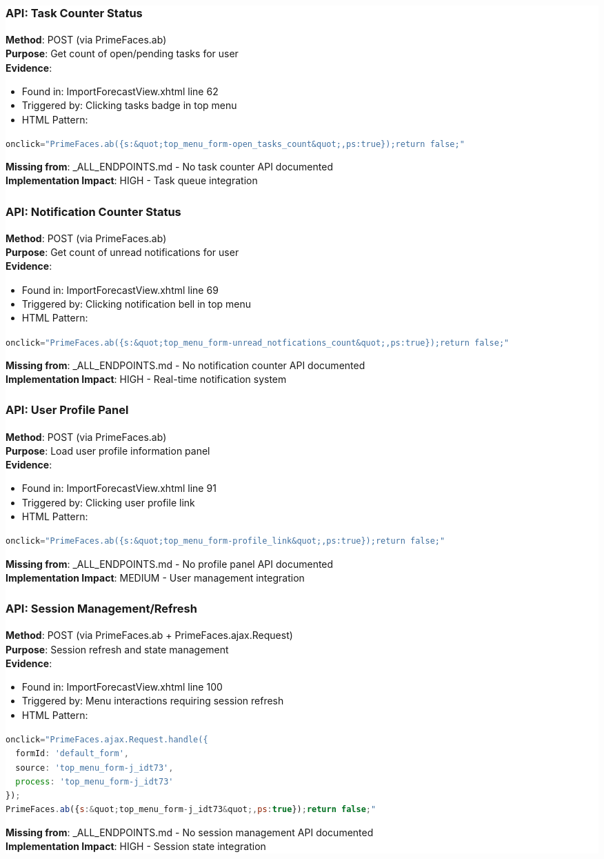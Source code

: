### API: Task Counter Status
**Method**: POST (via PrimeFaces.ab)  
**Purpose**: Get count of open/pending tasks for user  
**Evidence**: 
- Found in: ImportForecastView.xhtml line 62
- Triggered by: Clicking tasks badge in top menu
- HTML Pattern:
```javascript
onclick="PrimeFaces.ab({s:&quot;top_menu_form-open_tasks_count&quot;,ps:true});return false;"
```
**Missing from**: _ALL_ENDPOINTS.md - No task counter API documented  
**Implementation Impact**: HIGH - Task queue integration

### API: Notification Counter Status
**Method**: POST (via PrimeFaces.ab)  
**Purpose**: Get count of unread notifications for user  
**Evidence**: 
- Found in: ImportForecastView.xhtml line 69
- Triggered by: Clicking notification bell in top menu
- HTML Pattern:
```javascript
onclick="PrimeFaces.ab({s:&quot;top_menu_form-unread_notfications_count&quot;,ps:true});return false;"
```
**Missing from**: _ALL_ENDPOINTS.md - No notification counter API documented  
**Implementation Impact**: HIGH - Real-time notification system

### API: User Profile Panel
**Method**: POST (via PrimeFaces.ab)  
**Purpose**: Load user profile information panel  
**Evidence**: 
- Found in: ImportForecastView.xhtml line 91
- Triggered by: Clicking user profile link
- HTML Pattern:
```javascript
onclick="PrimeFaces.ab({s:&quot;top_menu_form-profile_link&quot;,ps:true});return false;"
```
**Missing from**: _ALL_ENDPOINTS.md - No profile panel API documented  
**Implementation Impact**: MEDIUM - User management integration

### API: Session Management/Refresh
**Method**: POST (via PrimeFaces.ab + PrimeFaces.ajax.Request)  
**Purpose**: Session refresh and state management  
**Evidence**: 
- Found in: ImportForecastView.xhtml line 100
- Triggered by: Menu interactions requiring session refresh
- HTML Pattern:
```javascript
onclick="PrimeFaces.ajax.Request.handle({
  formId: 'default_form',
  source: 'top_menu_form-j_idt73',
  process: 'top_menu_form-j_idt73'
});
PrimeFaces.ab({s:&quot;top_menu_form-j_idt73&quot;,ps:true});return false;"
```
**Missing from**: _ALL_ENDPOINTS.md - No session management API documented  
**Implementation Impact**: HIGH - Session state integration
